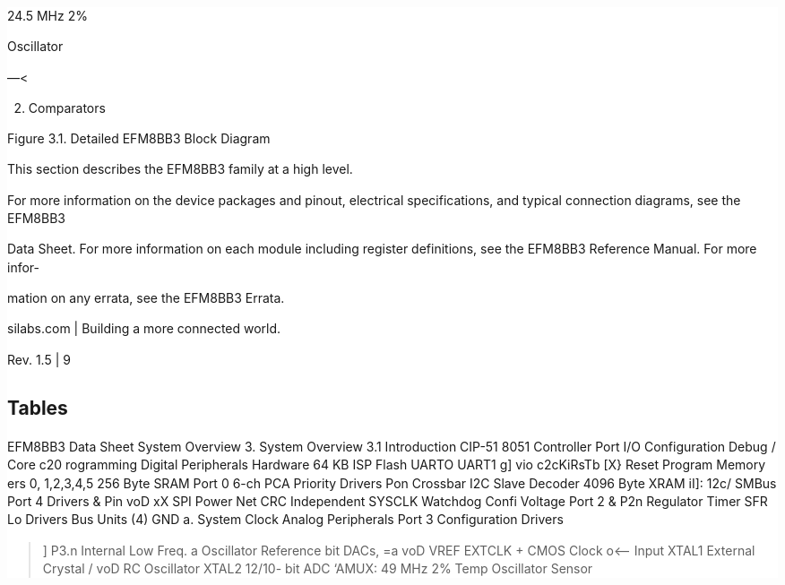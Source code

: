24.5 MHz 2%

Oscillator

—<

2. Comparators

Figure 3.1. Detailed EFM8BB3 Block Diagram

This section describes the EFM8BB3 family at a high level.

For more information on the device packages and pinout, electrical specifications, and typical connection diagrams, see the EFM8BB3

Data Sheet. For more information on each module including register definitions, see the EFM8BB3 Reference Manual. For more infor-

mation on any errata, see the EFM8BB3 Errata.

silabs.com | Building a more connected world.

Rev. 1.5 | 9

## Tables

EFM8BB3 Data Sheet
System Overview
3. System Overview
3.1 Introduction
CIP-51 8051 Controller Port I/O Configuration
Debug / Core
c20 rogramming Digital Peripherals
Hardware
64 KB ISP Flash UARTO
UART1
g] vio
c2cKiRsTb [X}
Reset
Program Memory
ers 0,
1,2,3,4,5 256 Byte SRAM Port 0
6-ch PCA Priority Drivers Pon
Crossbar
I2C Slave Decoder 4096 Byte XRAM
iI]:
12c/
SMBus Port 4
Drivers & Pin
voD xX SPI Power
Net CRC Independent SYSCLK
Watchdog Confi Voltage Port 2 & P2n Regulator Timer SFR Lo Drivers
Bus Units (4)
GND a.
System Clock
Analog Peripherals Port 3 Configuration Drivers
>] P3.n
Internal Low Freq. a
Oscillator Reference bit DACs, =a
voD VREF EXTCLK +
CMOS Clock
o<— Input
XTAL1 External Crystal / voD
RC Oscillator XTAL2 12/10-
bit ADC
‘AMUX:
49 MHz 2% Temp
Oscillator Sensor